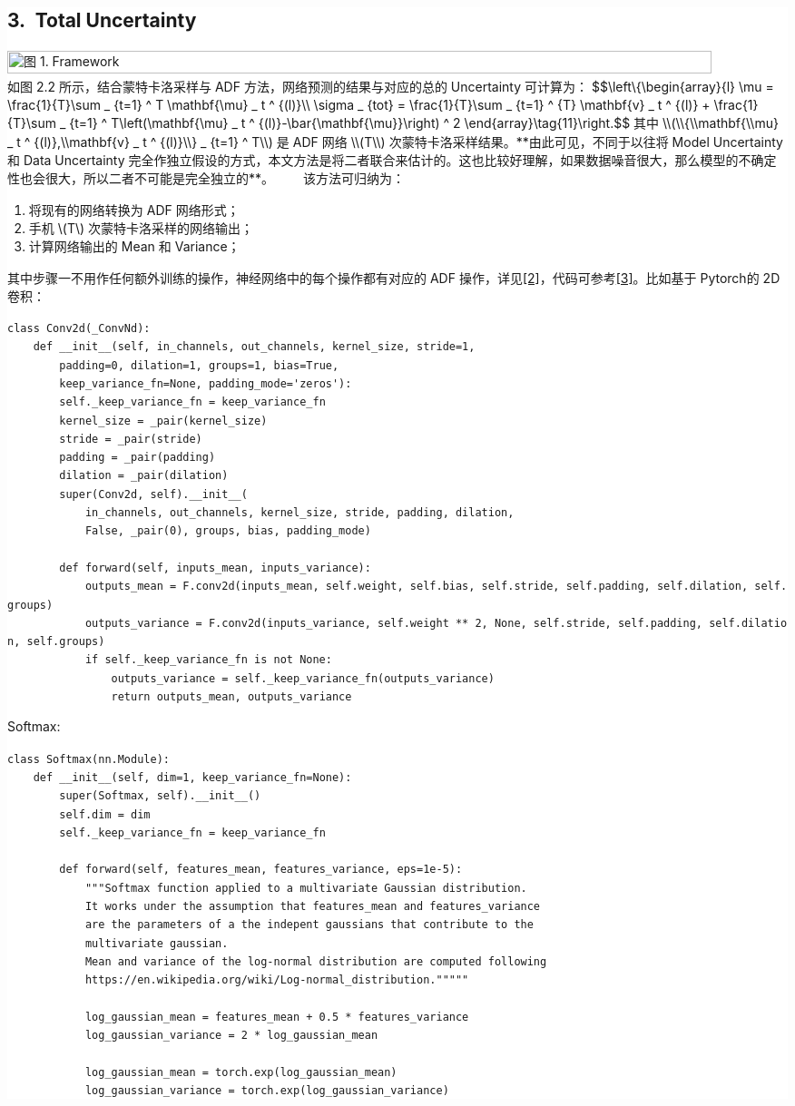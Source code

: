 ## 3.&ensp;Total Uncertainty
<img src="framework.png" width="95%" height="95%" title="图 1. Framework">
　　如图 2.2 所示，结合蒙特卡洛采样与 ADF 方法，网络预测的结果与对应的总的 Uncertainty 可计算为：
$$\left\{\begin{array}{l}
\mu = \frac{1}{T}\sum _ {t=1} ^ T \mathbf{\mu} _ t ^ {(l)}\\
\sigma _ {tot} = \frac{1}{T}\sum _ {t=1} ^ {T} \mathbf{v} _ t ^ {(l)} + \frac{1}{T}\sum _ {t=1} ^ T\left(\mathbf{\mu} _ t ^ {(l)}-\bar{\mathbf{\mu}}\right) ^ 2
\end{array}\tag{11}\right.$$
其中 \\(\\{\\mathbf{\\mu} _ t ^ {(l)},\\mathbf{v} _ t ^ {(l)}\\} _ {t=1} ^ T\\) 是 ADF 网络 \\(T\\) 次蒙特卡洛采样结果。**由此可见，不同于以往将 Model Uncertainty 和 Data Uncertainty 完全作独立假设的方式，本文方法是将二者联合来估计的。这也比较好理解，如果数据噪音很大，那么模型的不确定性也会很大，所以二者不可能是完全独立的**。  
　　该方法可归纳为：

1. 将现有的网络转换为 ADF 网络形式；
2. 手机 \\(T\\) 次蒙特卡洛采样的网络输出；
3. 计算网络输出的 Mean 和 Variance；

其中步骤一不用作任何额外训练的操作，神经网络中的每个操作都有对应的 ADF 操作，详见<a href="#2" id="2ref">[2]</a>，代码可参考<a href="#3" id="3ref">[3]</a>。比如基于 Pytorch的 2D 卷积：
```
class Conv2d(_ConvNd):
    def __init__(self, in_channels, out_channels, kernel_size, stride=1,
        padding=0, dilation=1, groups=1, bias=True,
        keep_variance_fn=None, padding_mode='zeros'):
        self._keep_variance_fn = keep_variance_fn
        kernel_size = _pair(kernel_size)
        stride = _pair(stride)
        padding = _pair(padding)
        dilation = _pair(dilation)
        super(Conv2d, self).__init__(
            in_channels, out_channels, kernel_size, stride, padding, dilation,
            False, _pair(0), groups, bias, padding_mode)

        def forward(self, inputs_mean, inputs_variance):
            outputs_mean = F.conv2d(inputs_mean, self.weight, self.bias, self.stride, self.padding, self.dilation, self.groups)
            outputs_variance = F.conv2d(inputs_variance, self.weight ** 2, None, self.stride, self.padding, self.dilation, self.groups)
            if self._keep_variance_fn is not None:
                outputs_variance = self._keep_variance_fn(outputs_variance)
                return outputs_mean, outputs_variance
```
Softmax:
```
class Softmax(nn.Module):
    def __init__(self, dim=1, keep_variance_fn=None):
        super(Softmax, self).__init__()
        self.dim = dim
        self._keep_variance_fn = keep_variance_fn

        def forward(self, features_mean, features_variance, eps=1e-5):
            """Softmax function applied to a multivariate Gaussian distribution.
            It works under the assumption that features_mean and features_variance 
            are the parameters of a the indepent gaussians that contribute to the 
            multivariate gaussian. 
            Mean and variance of the log-normal distribution are computed following
            https://en.wikipedia.org/wiki/Log-normal_distribution."""""
                    
            log_gaussian_mean = features_mean + 0.5 * features_variance
            log_gaussian_variance = 2 * log_gaussian_mean
                    
            log_gaussian_mean = torch.exp(log_gaussian_mean)
            log_gaussian_variance = torch.exp(log_gaussian_variance)
```